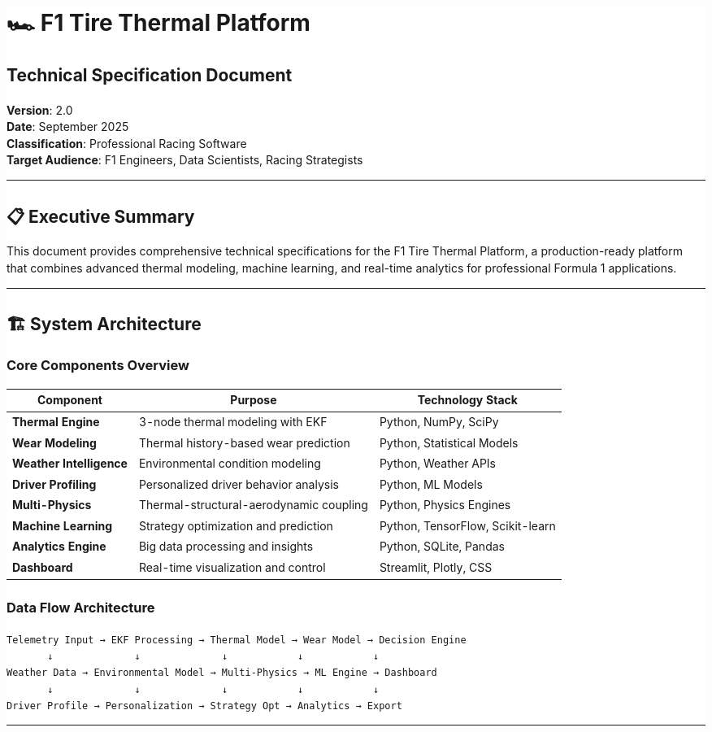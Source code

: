 # 🏎️ F1 Tire Thermal Platform

## Technical Specification Document

**Version**: 2.0  
**Date**: September 2025  
**Classification**: Professional Racing Software  
**Target Audience**: F1 Engineers, Data Scientists, Racing Strategists

---

## 📋 **Executive Summary**

This document provides comprehensive technical specifications for the F1 Tire Thermal Platform, a production-ready platform that combines advanced thermal modeling, machine learning, and real-time analytics for professional Formula 1 applications.

---

## 🏗️ **System Architecture**

### **Core Components Overview**

| Component                | Purpose                                 | Technology Stack                 |
| ------------------------ | --------------------------------------- | -------------------------------- |
| **Thermal Engine**       | 3-node thermal modeling with EKF        | Python, NumPy, SciPy             |
| **Wear Modeling**        | Thermal history-based wear prediction   | Python, Statistical Models       |
| **Weather Intelligence** | Environmental condition modeling        | Python, Weather APIs             |
| **Driver Profiling**     | Personalized driver behavior analysis   | Python, ML Models                |
| **Multi-Physics**        | Thermal-structural-aerodynamic coupling | Python, Physics Engines          |
| **Machine Learning**     | Strategy optimization and prediction    | Python, TensorFlow, Scikit-learn |
| **Analytics Engine**     | Big data processing and insights        | Python, SQLite, Pandas           |
| **Dashboard**            | Real-time visualization and control     | Streamlit, Plotly, CSS           |

### **Data Flow Architecture**

```
Telemetry Input → EKF Processing → Thermal Model → Wear Model → Decision Engine
       ↓              ↓              ↓            ↓            ↓
Weather Data → Environmental Model → Multi-Physics → ML Engine → Dashboard
       ↓              ↓              ↓            ↓            ↓
Driver Profile → Personalization → Strategy Opt → Analytics → Export
```

---
